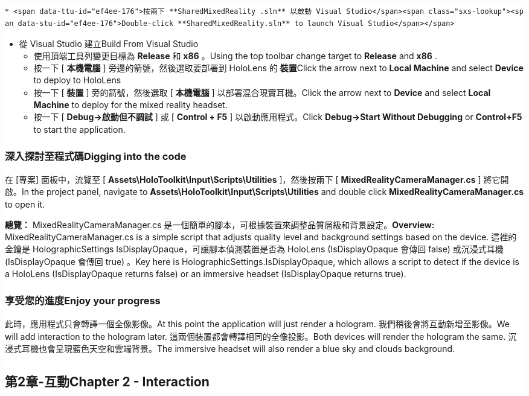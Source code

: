     * <span data-ttu-id="ef4ee-176">按兩下 **SharedMixedReality .sln** 以啟動 Visual Studio</span><span class="sxs-lookup"><span data-stu-id="ef4ee-176">Double-click **SharedMixedReality.sln** to launch Visual Studio</span></span>
* <span data-ttu-id="ef4ee-177">從 Visual Studio 建立</span><span class="sxs-lookup"><span data-stu-id="ef4ee-177">Build From Visual Studio</span></span>
    * <span data-ttu-id="ef4ee-178">使用頂端工具列變更目標為 **Release** 和 **x86** 。</span><span class="sxs-lookup"><span data-stu-id="ef4ee-178">Using the top toolbar change target to **Release** and **x86** .</span></span>
    * <span data-ttu-id="ef4ee-179">按一下 [ **本機電腦** ] 旁邊的箭號，然後選取要部署到 HoloLens 的 **裝置**</span><span class="sxs-lookup"><span data-stu-id="ef4ee-179">Click the arrow next to **Local Machine** and select **Device** to deploy to HoloLens</span></span>
    * <span data-ttu-id="ef4ee-180">按一下 [ **裝置** ] 旁的箭號，然後選取 [ **本機電腦** ] 以部署混合現實耳機。</span><span class="sxs-lookup"><span data-stu-id="ef4ee-180">Click the arrow next to **Device** and select **Local Machine** to deploy for the mixed reality headset.</span></span>
    * <span data-ttu-id="ef4ee-181">按一下 [ **Debug->啟動但不調試** ] 或 [ **Control + F5** ] 以啟動應用程式。</span><span class="sxs-lookup"><span data-stu-id="ef4ee-181">Click **Debug->Start Without Debugging** or **Control+F5** to start the application.</span></span>

### <a name="digging-into-the-code"></a><span data-ttu-id="ef4ee-182">深入探討至程式碼</span><span class="sxs-lookup"><span data-stu-id="ef4ee-182">Digging into the code</span></span>

<span data-ttu-id="ef4ee-183">在 [專案] 面板中，流覽至 [ **Assets\HoloToolkit\Input\Scripts\Utilities** ]，然後按兩下 [ **MixedRealityCameraManager.cs** ] 將它開啟。</span><span class="sxs-lookup"><span data-stu-id="ef4ee-183">In the project panel, navigate to **Assets\HoloToolkit\Input\Scripts\Utilities** and double click **MixedRealityCameraManager.cs** to open it.</span></span>

<span data-ttu-id="ef4ee-184">**總覽：** MixedRealityCameraManager.cs 是一個簡單的腳本，可根據裝置來調整品質層級和背景設定。</span><span class="sxs-lookup"><span data-stu-id="ef4ee-184">**Overview:** MixedRealityCameraManager.cs is a simple script that adjusts quality level and background settings based on the device.</span></span> <span data-ttu-id="ef4ee-185">這裡的金鑰是 HolographicSettings IsDisplayOpaque，可讓腳本偵測裝置是否為 HoloLens (IsDisplayOpaque 會傳回 false) 或沉浸式耳機 (IsDisplayOpaque 會傳回 true) 。</span><span class="sxs-lookup"><span data-stu-id="ef4ee-185">Key here is HolographicSettings.IsDisplayOpaque, which allows a script to detect if the device is a HoloLens (IsDisplayOpaque returns false) or an immersive headset (IsDisplayOpaque returns true).</span></span>

### <a name="enjoy-your-progress"></a><span data-ttu-id="ef4ee-186">享受您的進度</span><span class="sxs-lookup"><span data-stu-id="ef4ee-186">Enjoy your progress</span></span>

<span data-ttu-id="ef4ee-187">此時，應用程式只會轉譯一個全像影像。</span><span class="sxs-lookup"><span data-stu-id="ef4ee-187">At this point the application will just render a hologram.</span></span> <span data-ttu-id="ef4ee-188">我們稍後會將互動新增至影像。</span><span class="sxs-lookup"><span data-stu-id="ef4ee-188">We will add interaction to the hologram later.</span></span> <span data-ttu-id="ef4ee-189">這兩個裝置都會轉譯相同的全像投影。</span><span class="sxs-lookup"><span data-stu-id="ef4ee-189">Both devices will render the hologram the same.</span></span> <span data-ttu-id="ef4ee-190">沉浸式耳機也會呈現藍色天空和雲端背景。</span><span class="sxs-lookup"><span data-stu-id="ef4ee-190">The immersive headset will also render a blue sky and clouds background.</span></span>

## <a name="chapter-2---interaction"></a><span data-ttu-id="ef4ee-191">第2章-互動</span><span class="sxs-lookup"><span data-stu-id="ef4ee-191">Chapter 2 - Interaction</span></span>
